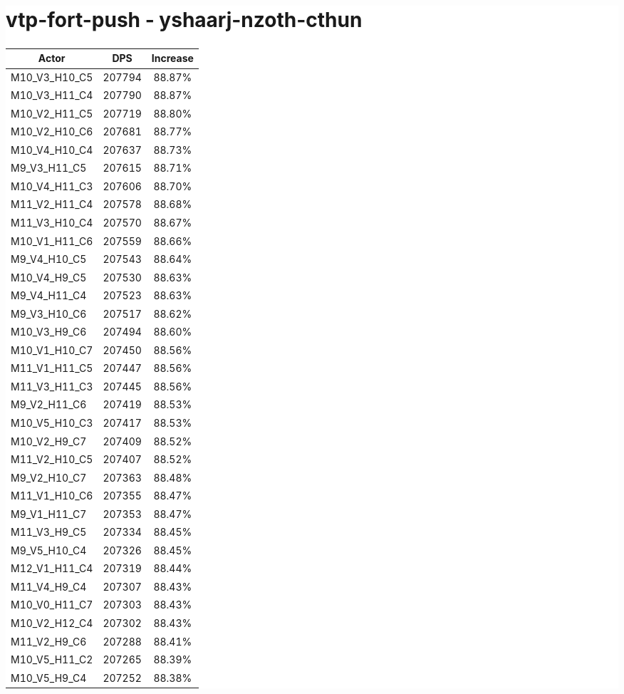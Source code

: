 # vtp-fort-push - yshaarj-nzoth-cthun
| Actor | DPS | Increase |
|---|:---:|:---:|
|M10_V3_H10_C5|207794|88.87%|
|M10_V3_H11_C4|207790|88.87%|
|M10_V2_H11_C5|207719|88.80%|
|M10_V2_H10_C6|207681|88.77%|
|M10_V4_H10_C4|207637|88.73%|
|M9_V3_H11_C5|207615|88.71%|
|M10_V4_H11_C3|207606|88.70%|
|M11_V2_H11_C4|207578|88.68%|
|M11_V3_H10_C4|207570|88.67%|
|M10_V1_H11_C6|207559|88.66%|
|M9_V4_H10_C5|207543|88.64%|
|M10_V4_H9_C5|207530|88.63%|
|M9_V4_H11_C4|207523|88.63%|
|M9_V3_H10_C6|207517|88.62%|
|M10_V3_H9_C6|207494|88.60%|
|M10_V1_H10_C7|207450|88.56%|
|M11_V1_H11_C5|207447|88.56%|
|M11_V3_H11_C3|207445|88.56%|
|M9_V2_H11_C6|207419|88.53%|
|M10_V5_H10_C3|207417|88.53%|
|M10_V2_H9_C7|207409|88.52%|
|M11_V2_H10_C5|207407|88.52%|
|M9_V2_H10_C7|207363|88.48%|
|M11_V1_H10_C6|207355|88.47%|
|M9_V1_H11_C7|207353|88.47%|
|M11_V3_H9_C5|207334|88.45%|
|M9_V5_H10_C4|207326|88.45%|
|M12_V1_H11_C4|207319|88.44%|
|M11_V4_H9_C4|207307|88.43%|
|M10_V0_H11_C7|207303|88.43%|
|M10_V2_H12_C4|207302|88.43%|
|M11_V2_H9_C6|207288|88.41%|
|M10_V5_H11_C2|207265|88.39%|
|M10_V5_H9_C4|207252|88.38%|